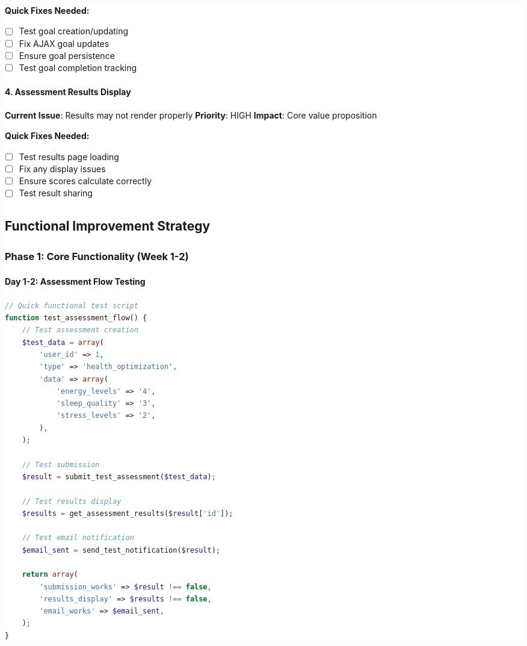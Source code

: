 **Quick Fixes Needed:**
- [ ] Test goal creation/updating
- [ ] Fix AJAX goal updates
- [ ] Ensure goal persistence
- [ ] Test goal completion tracking

#### 4. Assessment Results Display
**Current Issue**: Results may not render properly
**Priority**: HIGH
**Impact**: Core value proposition

**Quick Fixes Needed:**
- [ ] Test results page loading
- [ ] Fix any display issues
- [ ] Ensure scores calculate correctly
- [ ] Test result sharing

## Functional Improvement Strategy

### Phase 1: Core Functionality (Week 1-2)

#### Day 1-2: Assessment Flow Testing
```php
// Quick functional test script
function test_assessment_flow() {
    // Test assessment creation
    $test_data = array(
        'user_id' => 1,
        'type' => 'health_optimization',
        'data' => array(
            'energy_levels' => '4',
            'sleep_quality' => '3',
            'stress_levels' => '2',
        ),
    );
    
    // Test submission
    $result = submit_test_assessment($test_data);
    
    // Test results display
    $results = get_assessment_results($result['id']);
    
    // Test email notification
    $email_sent = send_test_notification($result);
    
    return array(
        'submission_works' => $result !== false,
        'results_display' => $results !== false,
        'email_works' => $email_sent,
    );
}
```
